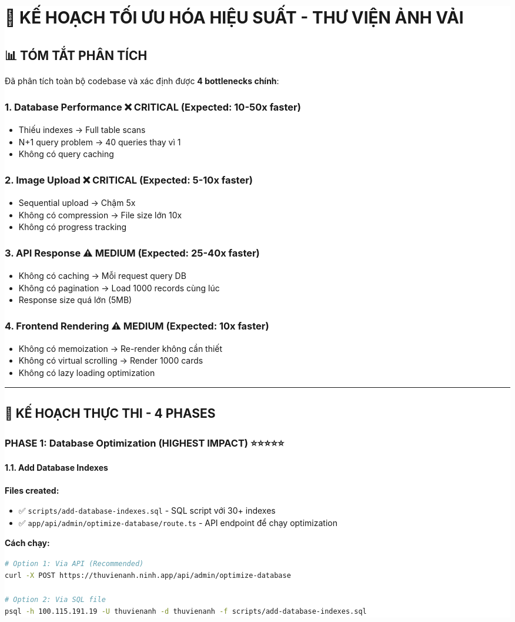 # 🚀 KẾ HOẠCH TỐI ƯU HÓA HIỆU SUẤT - THƯ VIỆN ẢNH VẢI

## 📊 **TÓM TẮT PHÂN TÍCH**

Đã phân tích toàn bộ codebase và xác định được **4 bottlenecks chính**:

### **1. Database Performance** ❌ CRITICAL (Expected: 10-50x faster)
- Thiếu indexes → Full table scans
- N+1 query problem → 40 queries thay vì 1
- Không có query caching

### **2. Image Upload** ❌ CRITICAL (Expected: 5-10x faster)
- Sequential upload → Chậm 5x
- Không có compression → File size lớn 10x
- Không có progress tracking

### **3. API Response** ⚠️ MEDIUM (Expected: 25-40x faster)
- Không có caching → Mỗi request query DB
- Không có pagination → Load 1000 records cùng lúc
- Response size quá lớn (5MB)

### **4. Frontend Rendering** ⚠️ MEDIUM (Expected: 10x faster)
- Không có memoization → Re-render không cần thiết
- Không có virtual scrolling → Render 1000 cards
- Không có lazy loading optimization

---

## 🎯 **KẾ HOẠCH THỰC THI - 4 PHASES**

### **PHASE 1: Database Optimization** (HIGHEST IMPACT) ⭐⭐⭐⭐⭐

#### **1.1. Add Database Indexes**

**Files created:**
- ✅ `scripts/add-database-indexes.sql` - SQL script với 30+ indexes
- ✅ `app/api/admin/optimize-database/route.ts` - API endpoint để chạy optimization

**Cách chạy:**
```bash
# Option 1: Via API (Recommended)
curl -X POST https://thuvienanh.ninh.app/api/admin/optimize-database

# Option 2: Via SQL file
psql -h 100.115.191.19 -U thuvienanh -d thuvienanh -f scripts/add-database-indexes.sql
```
